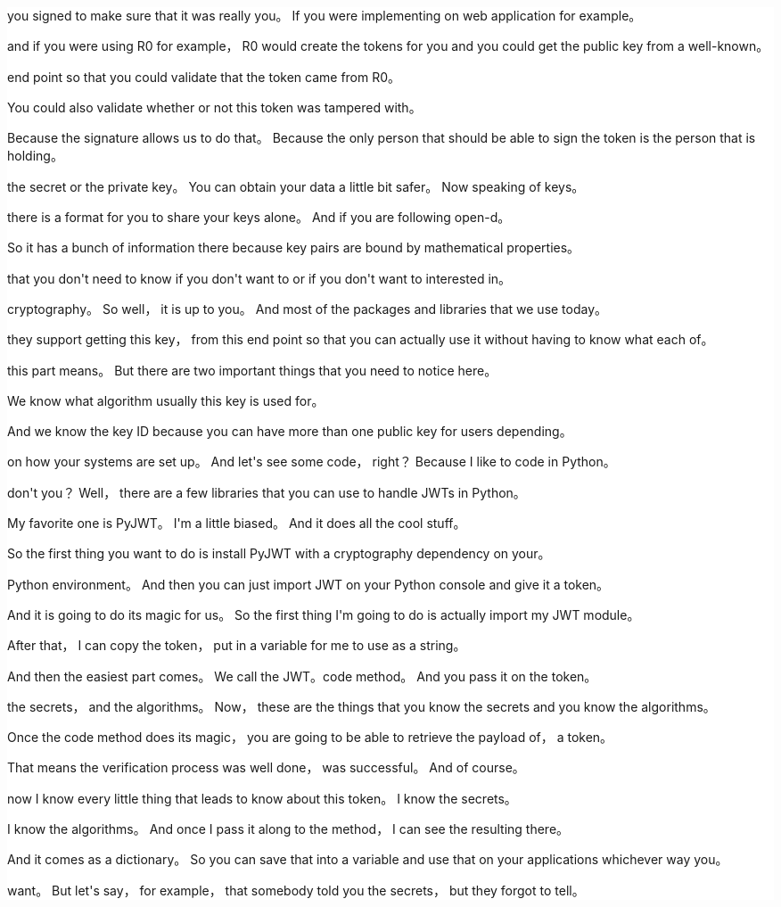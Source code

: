  you signed to make sure that it was really you。 If you were implementing on web application for example。

 and if you were using R0 for example， R0 would create the tokens for you and you could get the public key from a well-known。

 end point so that you could validate that the token came from R0。

 You could also validate whether or not this token was tampered with。

 Because the signature allows us to do that。 Because the only person that should be able to sign the token is the person that is holding。

 the secret or the private key。 You can obtain your data a little bit safer。 Now speaking of keys。

 there is a format for you to share your keys alone。 And if you are following open-d。

 So it has a bunch of information there because key pairs are bound by mathematical properties。

 that you don't need to know if you don't want to or if you don't want to interested in。

 cryptography。 So well， it is up to you。 And most of the packages and libraries that we use today。

 they support getting this key， from this end point so that you can actually use it without having to know what each of。

 this part means。 But there are two important things that you need to notice here。

 We know what algorithm usually this key is used for。

 And we know the key ID because you can have more than one public key for users depending。

 on how your systems are set up。 And let's see some code， right？ Because I like to code in Python。

 don't you？ Well， there are a few libraries that you can use to handle JWTs in Python。

 My favorite one is PyJWT。 I'm a little biased。 And it does all the cool stuff。

 So the first thing you want to do is install PyJWT with a cryptography dependency on your。

 Python environment。 And then you can just import JWT on your Python console and give it a token。

 And it is going to do its magic for us。 So the first thing I'm going to do is actually import my JWT module。

 After that， I can copy the token， put in a variable for me to use as a string。

 And then the easiest part comes。 We call the JWT。code method。 And you pass it on the token。

 the secrets， and the algorithms。 Now， these are the things that you know the secrets and you know the algorithms。

 Once the code method does its magic， you are going to be able to retrieve the payload of， a token。

 That means the verification process was well done， was successful。 And of course。

 now I know every little thing that leads to know about this token。 I know the secrets。

 I know the algorithms。 And once I pass it along to the method， I can see the resulting there。

 And it comes as a dictionary。 So you can save that into a variable and use that on your applications whichever way you。

 want。 But let's say， for example， that somebody told you the secrets， but they forgot to tell。
